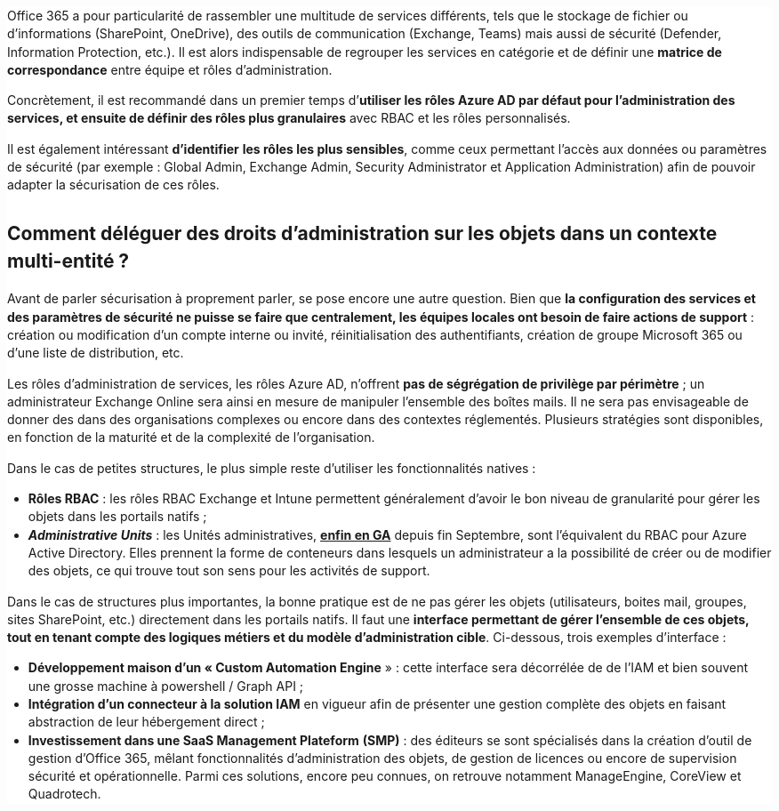 Office 365 a pour particularité de rassembler une multitude de services différents, tels que le stockage de fichier ou d’informations (SharePoint, OneDrive), des outils de communication (Exchange, Teams) mais aussi de sécurité (Defender, Information Protection, etc.). Il est alors indispensable de regrouper les services en catégorie et de définir une **matrice de correspondance** entre équipe et rôles d’administration.

Concrètement, il est recommandé dans un premier temps d’**utiliser les rôles Azure AD par défaut pour l’administration des services, et ensuite de définir des rôles plus granulaires** avec RBAC et les rôles personnalisés.

Il est également intéressant **d’identifier** **les rôles les plus sensibles**, comme ceux permettant l’accès aux données ou paramètres de sécurité (par exemple : Global Admin, Exchange Admin, Security Administrator et Application Administration) afin de pouvoir adapter la sécurisation de ces rôles.



## Comment déléguer des droits d’administration sur les objets dans un contexte multi-entité ?

Avant de parler sécurisation à proprement parler, se pose encore une autre question. Bien que **la configuration des services et des paramètres de sécurité ne puisse se faire que centralement, les équipes locales ont besoin de faire actions de support** : création ou modification d’un compte interne ou invité, réinitialisation des authentifiants, création de groupe Microsoft 365 ou d’une liste de distribution, etc.

Les rôles d’administration de services, les rôles Azure AD, n’offrent **pas de ségrégation de privilège par périmètre** ; un administrateur Exchange Online sera ainsi en mesure de manipuler l’ensemble des boîtes mails. Il ne sera pas envisageable de donner des dans des organisations complexes ou encore dans des contextes réglementés. Plusieurs stratégies sont disponibles, en fonction de la maturité et de la complexité de l’organisation.

Dans le cas de petites structures, le plus simple reste d’utiliser les fonctionnalités natives :

- **Rôles RBAC** : les rôles RBAC Exchange et Intune permettent généralement d’avoir le bon niveau de granularité pour gérer les objets dans les portails natifs ;
- ***Administrative Units*** : les Unités administratives, [**enfin en GA**](https://docs.microsoft.com/fr-fr/azure/active-directory/users-groups-roles/directory-administrative-units) depuis fin Septembre, sont l’équivalent du RBAC pour Azure Active Directory. Elles prennent la forme de conteneurs dans lesquels un administrateur a la possibilité de créer ou de modifier des objets, ce qui trouve tout son sens pour les activités de support.

Dans le cas de structures plus importantes, la bonne pratique est de ne pas gérer les objets (utilisateurs, boites mail, groupes, sites SharePoint, etc.) directement dans les portails natifs. Il faut une **interface permettant de gérer l’ensemble de ces objets, tout en tenant compte des logiques métiers et du modèle d’administration cible**. Ci-dessous, trois exemples d’interface :

- **Développement maison d’un « Custom Automation Engine** » : cette interface sera décorrélée de de l’IAM et bien souvent une grosse machine à powershell / Graph API ;
- **Intégration d’un connecteur à la solution IAM** en vigueur afin de présenter une gestion complète des objets en faisant abstraction de leur hébergement direct ;
- **Investissement dans une SaaS Management Plateform** **(SMP)** : des éditeurs se sont spécialisés dans la création d’outil de gestion d’Office 365, mêlant fonctionnalités d’administration des objets, de gestion de licences ou encore de supervision sécurité et opérationnelle. Parmi ces solutions, encore peu connues, on retrouve notamment ManageEngine, CoreView et Quadrotech.

